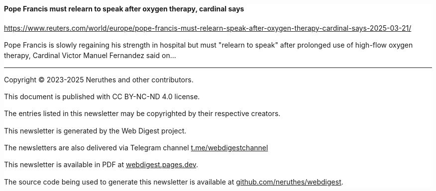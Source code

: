 #### Pope Francis must relearn to speak after oxygen therapy, cardinal says

<span style="color: blue!80!green"><https://www.reuters.com/world/europe/pope-francis-must-relearn-speak-after-oxygen-therapy-cardinal-says-2025-03-21/></span>

Pope Francis is slowly regaining his strength in hospital but must
"relearn to speak" after prolonged use of high-flow oxygen therapy,
Cardinal Victor Manuel Fernandez said on...




-----------------------------------

Copyright © 2023-2025 Neruthes and other contributors.

This document is published with CC BY-NC-ND 4.0 license.

The entries listed in this newsletter may be copyrighted by their respective creators.

This newsletter is generated by the Web Digest project.

The newsletters are also delivered via Telegram channel [t.me/webdigestchannel](https://t.me/webdigestchannel)

This newsletter is available in PDF at [webdigest.pages.dev](https://webdigest.pages.dev/).

The source code being used to generate this newsletter is available at [github.com/neruthes/webdigest](https://github.com/neruthes/webdigest).

